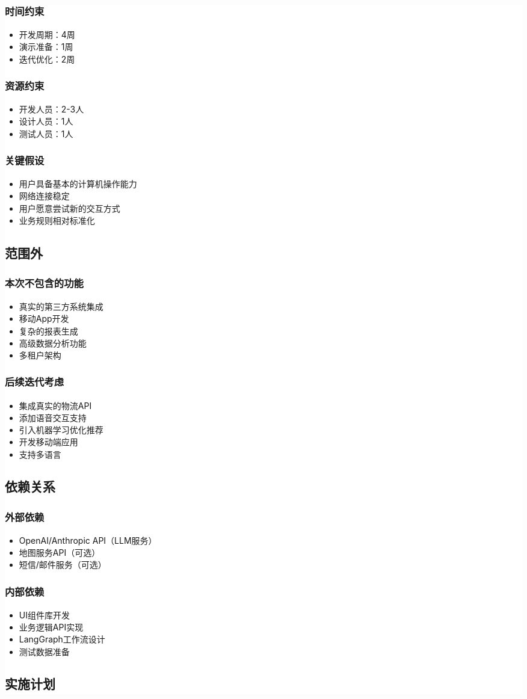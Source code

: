 ### 时间约束
- 开发周期：4周
- 演示准备：1周
- 迭代优化：2周

### 资源约束
- 开发人员：2-3人
- 设计人员：1人
- 测试人员：1人

### 关键假设
- 用户具备基本的计算机操作能力
- 网络连接稳定
- 用户愿意尝试新的交互方式
- 业务规则相对标准化

## 范围外

### 本次不包含的功能
- 真实的第三方系统集成
- 移动App开发
- 复杂的报表生成
- 高级数据分析功能
- 多租户架构

### 后续迭代考虑
- 集成真实的物流API
- 添加语音交互支持
- 引入机器学习优化推荐
- 开发移动端应用
- 支持多语言

## 依赖关系

### 外部依赖
- OpenAI/Anthropic API（LLM服务）
- 地图服务API（可选）
- 短信/邮件服务（可选）

### 内部依赖
- UI组件库开发
- 业务逻辑API实现
- LangGraph工作流设计
- 测试数据准备

## 实施计划
